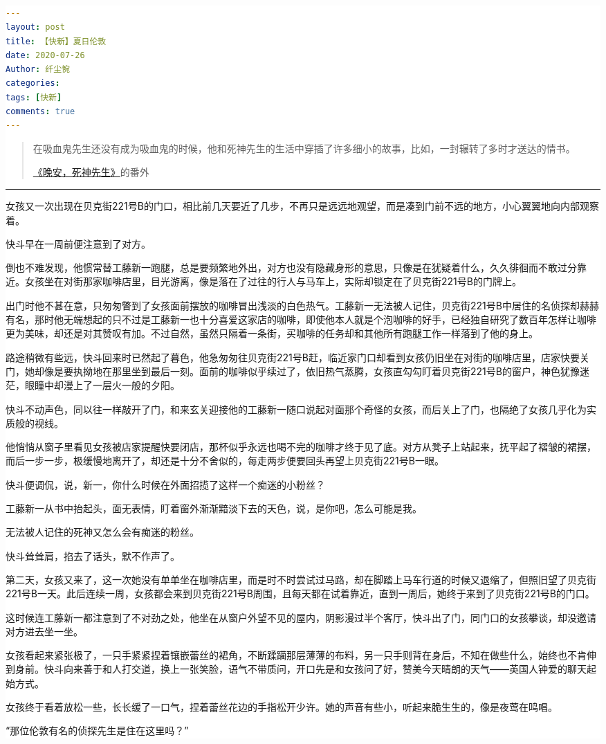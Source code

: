 ```yaml
---
layout: post
title: 【快新】夏日伦敦
date: 2020-07-26
Author: 纤尘惋
categories: 
tags: [快新]
comments: true
--- 
```


> 在吸血鬼先生还没有成为吸血鬼的时候，他和死神先生的生活中穿插了许多细小的故事，比如，一封辗转了多时才送达的情书。
> 
> [《晚安，死神先生》](https://jbqcrystal.github.io/ks-%E6%99%9A%E5%AE%89-%E6%AD%BB%E7%A5%9E%E5%85%88%E7%94%9F/)的番外

 


----------


 

女孩又一次出现在贝克街221号B的门口，相比前几天要近了几步，不再只是远远地观望，而是凑到门前不远的地方，小心翼翼地向内部观察着。

快斗早在一周前便注意到了对方。

倒也不难发现，他惯常替工藤新一跑腿，总是要频繁地外出，对方也没有隐藏身形的意思，只像是在犹疑着什么，久久徘徊而不敢过分靠近。女孩坐在对街那家咖啡店里，目光游离，像是落在了过往的行人与马车上，实际却锁定在了贝克街221号B的门牌上。

出门时他不甚在意，只匆匆瞥到了女孩面前摆放的咖啡冒出浅淡的白色热气。工藤新一无法被人记住，贝克街221号B中居住的名侦探却赫赫有名，那时他无端想起的只不过是工藤新一也十分喜爱这家店的咖啡，即使他本人就是个泡咖啡的好手，已经独自研究了数百年怎样让咖啡更为美味，却还是对其赞叹有加。不过自然，虽然只隔着一条街，买咖啡的任务却和其他所有跑腿工作一样落到了他的身上。

路途稍微有些远，快斗回来时已然起了暮色，他急匆匆往贝克街221号B赶，临近家门口却看到女孩仍旧坐在对街的咖啡店里，店家快要关门，她却像是要执拗地在那里坐到最后一刻。面前的咖啡似乎续过了，依旧热气蒸腾，女孩直勾勾盯着贝克街221号B的窗户，神色犹豫迷茫，眼瞳中却漫上了一层火一般的夕阳。

快斗不动声色，同以往一样敲开了门，和来玄关迎接他的工藤新一随口说起对面那个奇怪的女孩，而后关上了门，也隔绝了女孩几乎化为实质般的视线。

他悄悄从窗子里看见女孩被店家提醒快要闭店，那杯似乎永远也喝不完的咖啡才终于见了底。对方从凳子上站起来，抚平起了褶皱的裙摆，而后一步一步，极缓慢地离开了，却还是十分不舍似的，每走两步便要回头再望上贝克街221号B一眼。

快斗便调侃，说，新一，你什么时候在外面招揽了这样一个痴迷的小粉丝？

工藤新一从书中抬起头，面无表情，盯着窗外渐渐黯淡下去的天色，说，是你吧，怎么可能是我。

无法被人记住的死神又怎么会有痴迷的粉丝。

快斗耸耸肩，掐去了话头，默不作声了。

第二天，女孩又来了，这一次她没有单单坐在咖啡店里，而是时不时尝试过马路，却在脚踏上马车行道的时候又退缩了，但照旧望了贝克街221号B一天。此后连续一周，女孩都会来到贝克街221号B周围，且每天都在试着靠近，直到一周后，她终于来到了贝克街221号B的门口。

这时候连工藤新一都注意到了不对劲之处，他坐在从窗户外望不见的屋内，阴影漫过半个客厅，快斗出了门，同门口的女孩攀谈，却没邀请对方进去坐一坐。

女孩看起来紧张极了，一只手紧紧捏着镶嵌蕾丝的裙角，不断蹂躏那层薄薄的布料，另一只手则背在身后，不知在做些什么，始终也不肯伸到身前。快斗向来善于和人打交道，换上一张笑脸，语气不带质问，开口先是和女孩问了好，赞美今天晴朗的天气——英国人钟爱的聊天起始方式。

女孩终于看着放松一些，长长缓了一口气，捏着蕾丝花边的手指松开少许。她的声音有些小，听起来脆生生的，像是夜莺在鸣唱。

“那位伦敦有名的侦探先生是住在这里吗？”
